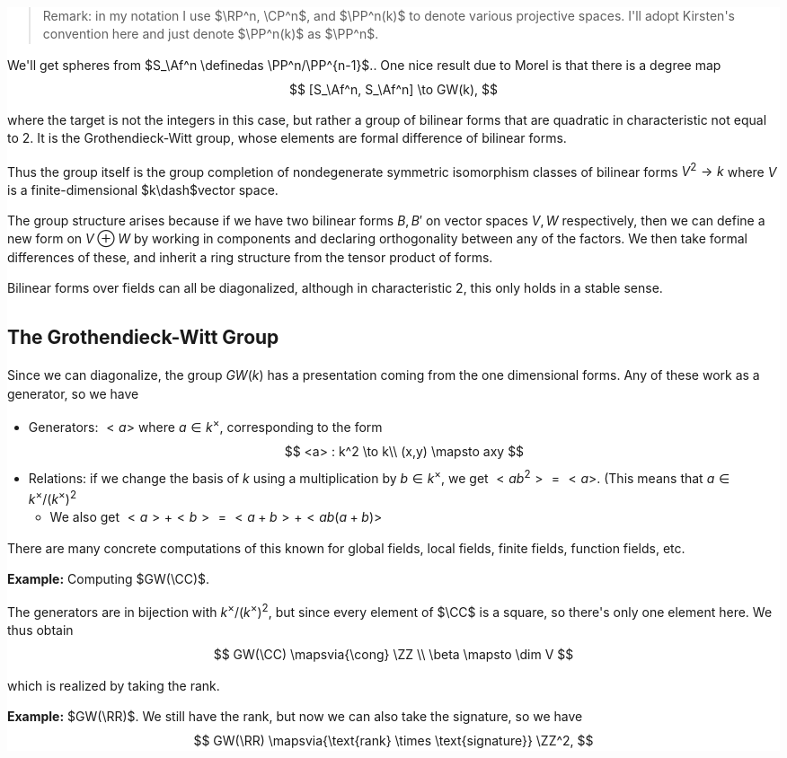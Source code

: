 > Remark: in my notation I use $\RP^n, \CP^n$, and $\PP^n(k)$ to denote various projective spaces. I'll adopt Kirsten's convention here and just denote $\PP^n(k)$ as $\PP^n$.

We'll get spheres from $S_\Af^n \definedas \PP^n/\PP^{n-1}$.. One nice result due to Morel is that there is a degree map
$$
[S_\Af^n, S_\Af^n] \to GW(k),
$$

where the target is not the integers in this case, but rather a group of bilinear forms that are quadratic in characteristic not equal to 2. It is the Grothendieck-Witt group, whose elements are formal difference of bilinear forms.

Thus the group itself is the group completion of nondegenerate symmetric isomorphism classes of bilinear forms $V^2 \to k$ where $V$ is a finite-dimensional $k\dash$vector space.

The group structure arises because if we have two bilinear forms $B, B'$ on vector spaces $V, W$ respectively, then we can define a new form on $V \oplus W$ by working in components and declaring orthogonality between any of the factors. We then take formal differences of these, and inherit a ring structure from the tensor product of forms.

Bilinear forms over fields can all be diagonalized, although in characteristic 2, this only holds in a stable sense.

## The Grothendieck-Witt Group
Since we can diagonalize, the group $GW(k)$ has a presentation coming from the one dimensional forms. Any of these work as a generator, so we have

- Generators: $<a>$ where $a\in k^\times$, corresponding to the form
$$
<a> : k^2 \to k\\
(x,y) \mapsto axy
$$
- Relations: if we change the basis of $k$ using a multiplication by $b\in k^\times$, we get $<ab^2>=<a>$. (This means that $a \in k^\times/(k^\times)^2$
  - We also get $<a> + <b> = <a+b> + <ab(a+b)>$

There are many concrete computations of this known for global fields, local fields, finite fields, function fields, etc.

**Example:** Computing $GW(\CC)$.

The generators are in bijection with $k^\times/(k^\times)^2$, but since every element of $\CC$ is a square, so there's only one element here. We thus obtain
$$
GW(\CC) \mapsvia{\cong} \ZZ \\
\beta \mapsto \dim V
$$

which is realized by taking the rank.

**Example:** $GW(\RR)$.
We still have the rank, but now we can also take the signature, so we have
$$
GW(\RR) \mapsvia{\text{rank} \times \text{signature}} \ZZ^2,
$$
